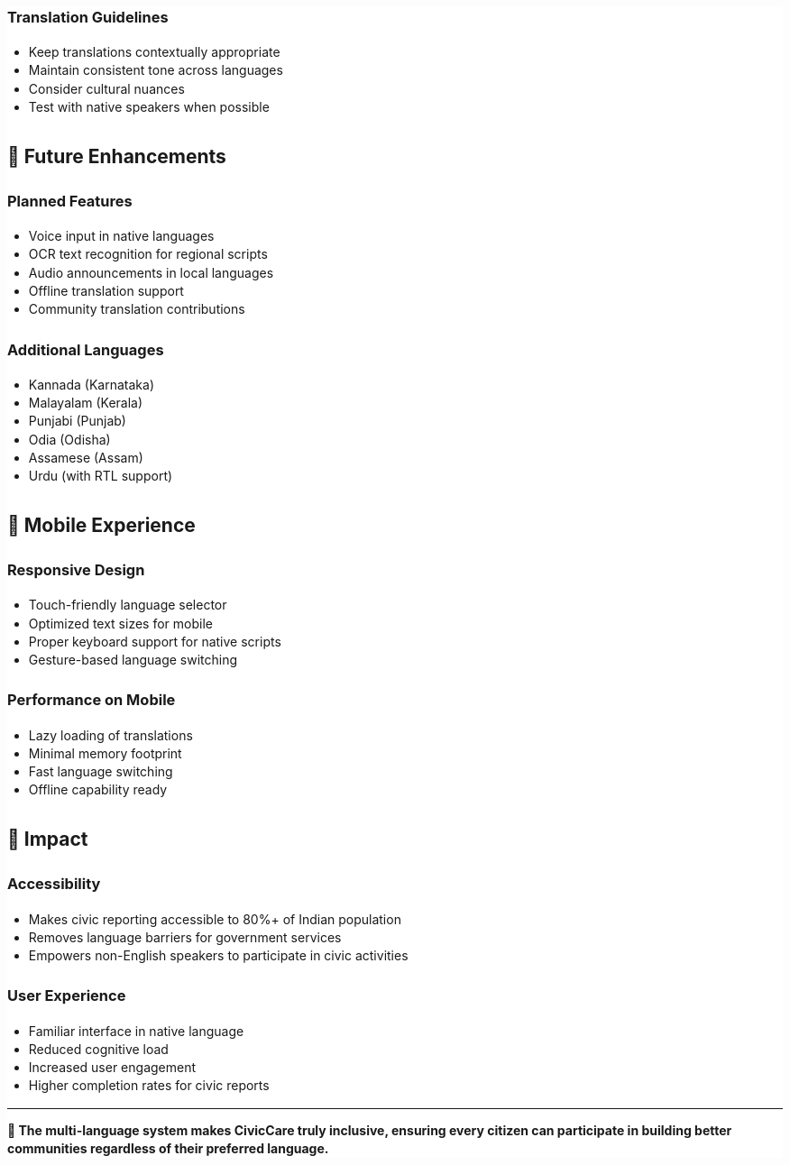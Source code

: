 ### **Translation Guidelines**
- Keep translations contextually appropriate
- Maintain consistent tone across languages
- Consider cultural nuances
- Test with native speakers when possible

## 🚀 Future Enhancements

### **Planned Features**
- Voice input in native languages
- OCR text recognition for regional scripts
- Audio announcements in local languages
- Offline translation support
- Community translation contributions

### **Additional Languages**
- Kannada (Karnataka)
- Malayalam (Kerala)
- Punjabi (Punjab)
- Odia (Odisha)
- Assamese (Assam)
- Urdu (with RTL support)

## 📱 Mobile Experience

### **Responsive Design**
- Touch-friendly language selector
- Optimized text sizes for mobile
- Proper keyboard support for native scripts
- Gesture-based language switching

### **Performance on Mobile**
- Lazy loading of translations
- Minimal memory footprint
- Fast language switching
- Offline capability ready

## 🎉 Impact

### **Accessibility**
- Makes civic reporting accessible to 80%+ of Indian population
- Removes language barriers for government services
- Empowers non-English speakers to participate in civic activities

### **User Experience**
- Familiar interface in native language
- Reduced cognitive load
- Increased user engagement
- Higher completion rates for civic reports

---

**🌟 The multi-language system makes CivicCare truly inclusive, ensuring every citizen can participate in building better communities regardless of their preferred language.**